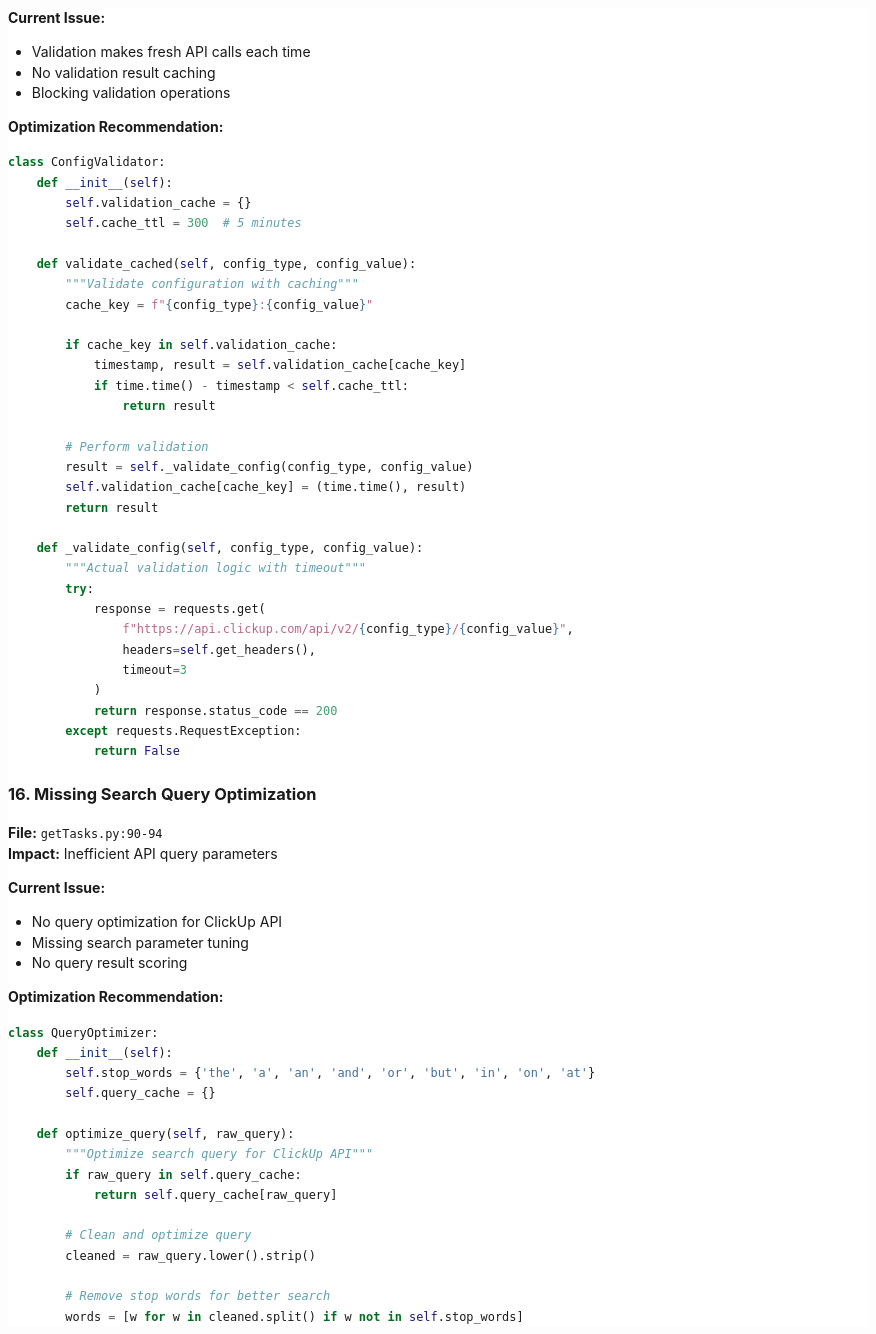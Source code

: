 **Current Issue:**
- Validation makes fresh API calls each time
- No validation result caching
- Blocking validation operations

**Optimization Recommendation:**
```python
class ConfigValidator:
    def __init__(self):
        self.validation_cache = {}
        self.cache_ttl = 300  # 5 minutes
    
    def validate_cached(self, config_type, config_value):
        """Validate configuration with caching"""
        cache_key = f"{config_type}:{config_value}"
        
        if cache_key in self.validation_cache:
            timestamp, result = self.validation_cache[cache_key]
            if time.time() - timestamp < self.cache_ttl:
                return result
        
        # Perform validation
        result = self._validate_config(config_type, config_value)
        self.validation_cache[cache_key] = (time.time(), result)
        return result
    
    def _validate_config(self, config_type, config_value):
        """Actual validation logic with timeout"""
        try:
            response = requests.get(
                f"https://api.clickup.com/api/v2/{config_type}/{config_value}",
                headers=self.get_headers(),
                timeout=3
            )
            return response.status_code == 200
        except requests.RequestException:
            return False
```

### 16. Missing Search Query Optimization
**File:** `getTasks.py:90-94`  
**Impact:** Inefficient API query parameters

**Current Issue:**
- No query optimization for ClickUp API
- Missing search parameter tuning
- No query result scoring

**Optimization Recommendation:**
```python
class QueryOptimizer:
    def __init__(self):
        self.stop_words = {'the', 'a', 'an', 'and', 'or', 'but', 'in', 'on', 'at'}
        self.query_cache = {}
    
    def optimize_query(self, raw_query):
        """Optimize search query for ClickUp API"""
        if raw_query in self.query_cache:
            return self.query_cache[raw_query]
        
        # Clean and optimize query
        cleaned = raw_query.lower().strip()
        
        # Remove stop words for better search
        words = [w for w in cleaned.split() if w not in self.stop_words]
```